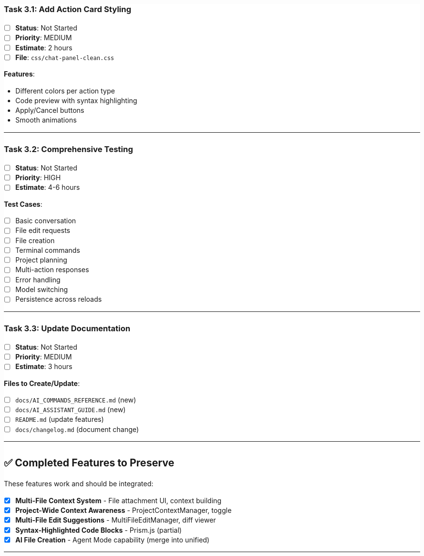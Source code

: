 ### Task 3.1: Add Action Card Styling
- [ ] **Status**: Not Started
- [ ] **Priority**: MEDIUM
- [ ] **Estimate**: 2 hours
- [ ] **File**: `css/chat-panel-clean.css`

**Features**:
- Different colors per action type
- Code preview with syntax highlighting
- Apply/Cancel buttons
- Smooth animations

---

### Task 3.2: Comprehensive Testing
- [ ] **Status**: Not Started
- [ ] **Priority**: HIGH
- [ ] **Estimate**: 4-6 hours

**Test Cases**:
- [ ] Basic conversation
- [ ] File edit requests
- [ ] File creation
- [ ] Terminal commands
- [ ] Project planning
- [ ] Multi-action responses
- [ ] Error handling
- [ ] Model switching
- [ ] Persistence across reloads

---

### Task 3.3: Update Documentation
- [ ] **Status**: Not Started
- [ ] **Priority**: MEDIUM
- [ ] **Estimate**: 3 hours

**Files to Create/Update**:
- [ ] `docs/AI_COMMANDS_REFERENCE.md` (new)
- [ ] `docs/AI_ASSISTANT_GUIDE.md` (new)
- [ ] `README.md` (update features)
- [ ] `docs/changelog.md` (document change)

---

## ✅ Completed Features to Preserve

These features work and should be integrated:

- [x] **Multi-File Context System** - File attachment UI, context building
- [x] **Project-Wide Context Awareness** - ProjectContextManager, toggle
- [x] **Multi-File Edit Suggestions** - MultiFileEditManager, diff viewer
- [x] **Syntax-Highlighted Code Blocks** - Prism.js (partial)
- [x] **AI File Creation** - Agent Mode capability (merge into unified)

---